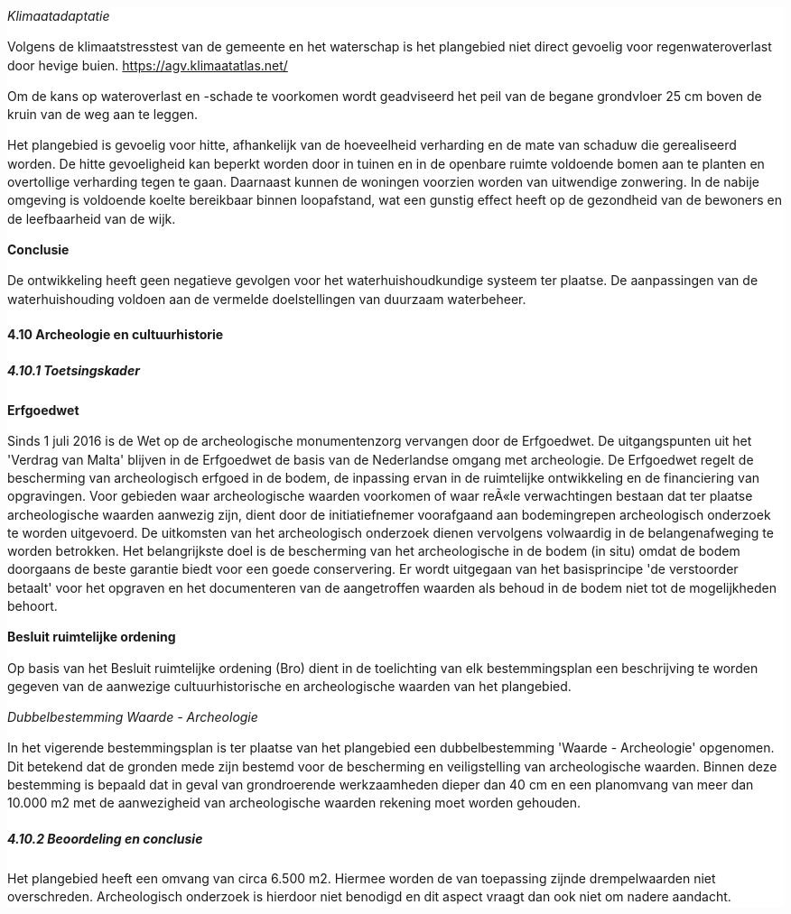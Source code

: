 *Klimaatadaptatie*

Volgens de klimaatstresstest van de gemeente en het waterschap is het plangebied niet direct gevoelig voor regenwateroverlast door hevige buien. https://agv.klimaatatlas.net/

Om de kans op wateroverlast en \-schade te voorkomen wordt geadviseerd het peil van de begane grondvloer 25 cm boven de kruin van de weg aan te leggen.

Het plangebied is gevoelig voor hitte, afhankelijk van de hoeveelheid verharding en de mate van schaduw die gerealiseerd worden. De hitte gevoeligheid kan beperkt worden door in tuinen en in de openbare ruimte voldoende bomen aan te planten en overtollige verharding tegen te gaan. Daarnaast kunnen de woningen voorzien worden van uitwendige zonwering. In de nabije omgeving is voldoende koelte bereikbaar binnen loopafstand, wat een gunstig effect heeft op de gezondheid van de bewoners en de leefbaarheid van de wijk.

**Conclusie**

De ontwikkeling heeft geen negatieve gevolgen voor het waterhuishoudkundige systeem ter plaatse. De aanpassingen van de waterhuishouding voldoen aan de vermelde doelstellingen van duurzaam waterbeheer.

#### 4\.10 Archeologie en cultuurhistorie

##### 4\.10\.1 Toetsingskader

**Erfgoedwet**

Sinds 1 juli 2016 is de Wet op de archeologische monumentenzorg vervangen door de Erfgoedwet. De uitgangspunten uit het 'Verdrag van Malta' blijven in de Erfgoedwet de basis van de Nederlandse omgang met archeologie. De Erfgoedwet regelt de bescherming van archeologisch erfgoed in de bodem, de inpassing ervan in de ruimtelijke ontwikkeling en de financiering van opgravingen. Voor gebieden waar archeologische waarden voorkomen of waar reÃ«le verwachtingen bestaan dat ter plaatse archeologische waarden aanwezig zijn, dient door de initiatiefnemer voorafgaand aan bodemingrepen archeologisch onderzoek te worden uitgevoerd. De uitkomsten van het archeologisch onderzoek dienen vervolgens volwaardig in de belangenafweging te worden betrokken. Het belangrijkste doel is de bescherming van het archeologische in de bodem (in situ) omdat de bodem doorgaans de beste garantie biedt voor een goede conservering. Er wordt uitgegaan van het basisprincipe 'de verstoorder betaalt' voor het opgraven en het documenteren van de aangetroffen waarden als behoud in de bodem niet tot de mogelijkheden behoort.

**Besluit ruimtelijke ordening**

Op basis van het Besluit ruimtelijke ordening (Bro) dient in de toelichting van elk bestemmingsplan een beschrijving te worden gegeven van de aanwezige cultuurhistorische en archeologische waarden van het plangebied.

*Dubbelbestemming Waarde \- Archeologie*

In het vigerende bestemmingsplan is ter plaatse van het plangebied een dubbelbestemming 'Waarde \- Archeologie' opgenomen. Dit betekend dat de gronden mede zijn bestemd voor de bescherming en veiligstelling van archeologische waarden. Binnen deze bestemming is bepaald dat in geval van grondroerende werkzaamheden dieper dan 40 cm en een planomvang van meer dan 10\.000 m2 met de aanwezigheid van archeologische waarden rekening moet worden gehouden.

##### 4\.10\.2 Beoordeling en conclusie

Het plangebied heeft een omvang van circa 6\.500 m2. Hiermee worden de van toepassing zijnde drempelwaarden niet overschreden. Archeologisch onderzoek is hierdoor niet benodigd en dit aspect vraagt dan ook niet om nadere aandacht.
